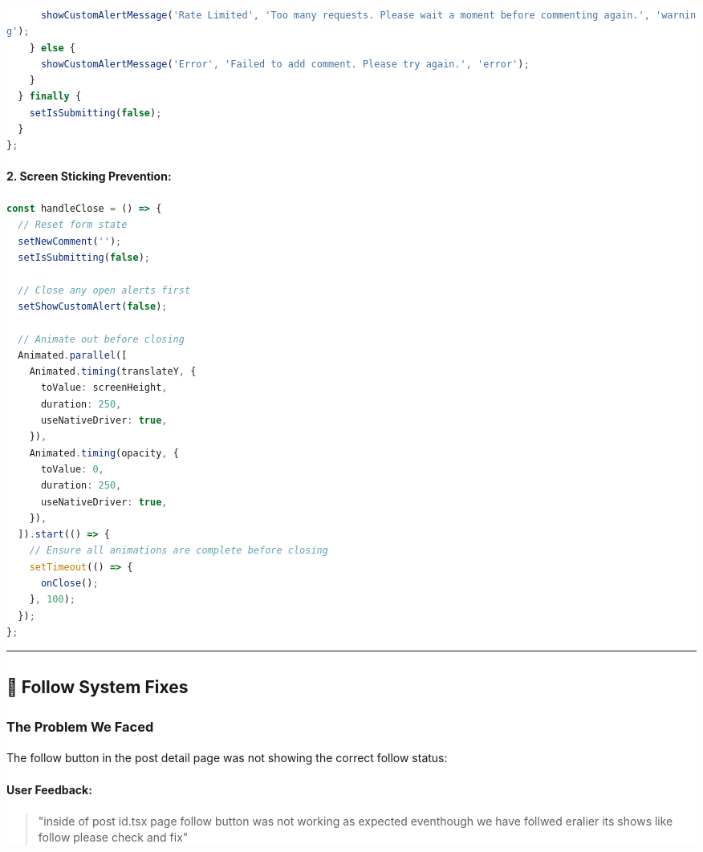 ```typescript
      showCustomAlertMessage('Rate Limited', 'Too many requests. Please wait a moment before commenting again.', 'warning');
    } else {
      showCustomAlertMessage('Error', 'Failed to add comment. Please try again.', 'error');
    }
  } finally {
    setIsSubmitting(false);
  }
};
```

#### 2. Screen Sticking Prevention:
```typescript
const handleClose = () => {
  // Reset form state
  setNewComment('');
  setIsSubmitting(false);
  
  // Close any open alerts first
  setShowCustomAlert(false);
  
  // Animate out before closing
  Animated.parallel([
    Animated.timing(translateY, {
      toValue: screenHeight,
      duration: 250,
      useNativeDriver: true,
    }),
    Animated.timing(opacity, {
      toValue: 0,
      duration: 250,
      useNativeDriver: true,
    }),
  ]).start(() => {
    // Ensure all animations are complete before closing
    setTimeout(() => {
      onClose();
    }, 100);
  });
};
```

---

## 👥 Follow System Fixes

### **The Problem We Faced**
The follow button in the post detail page was not showing the correct follow status:

#### **User Feedback**:
> "inside of post id.tsx page follow button was not working as expected eventhough we have follwed eralier its shows like follow please check and fix"

